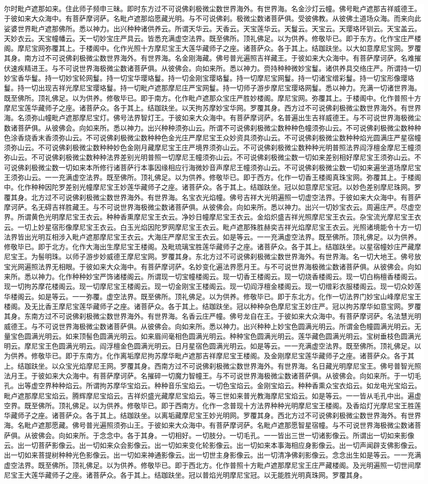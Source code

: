 尔时毗卢遮那如来。住此师子频申三昧。即时东方过不可说佛刹极微尘数世界海外。有世界海。名金沙灯云幢。佛号毗卢遮那吉祥威德王。于彼如来大众海中。有菩萨摩诃萨。名毗卢遮那焰愿藏光明。与不可说佛刹。极微尘数诸菩萨俱。受彼佛教。从彼佛土道场众海。而来向此娑婆世界毗卢遮那佛所。悉以神力。出兴种种诸供养云。所谓天华云。天香云。天宝莲华云。天鬘云。天宝云。天璎珞环钏云。天宝盖云。天妙衣云。天宝幢幡云。天一切妙宝庄严具云。皆悉充满虚空法界。既至佛所。顶礼佛足。以为供养。修敬毕已。即于东方。化作宝庄严楼阁。摩尼宝网弥覆其上。于楼阁中。化作光照十方摩尼宝王大莲华藏师子之座。诸菩萨众。各于其上。结跏趺坐。以大如意摩尼宝网。罗覆其身。南方过不可说佛刹极微尘数世界海外。有世界海。名金刚海藏。佛号普光遍照吉祥藏王。于彼如来大众海中。有菩萨摩诃萨。名难摧伏速疾精进王。与不可说世界海极微尘数诸菩萨俱。从彼佛会。向如来所。悉以神力。赍持种种微妙宝鬘。诸供养具交络庄严。所谓持一切妙宝香华鬘。持一切妙宝轮网鬘。持一切宝华璎珞鬘。持一切金刚宝璎珞鬘。持一切摩尼宝网鬘。持一切诸宝缯彩鬘。持一切宝形像璎珞鬘。持一切出现吉祥光摩尼宝璎珞鬘。持一切毗卢遮那摩尼庄严宝网鬘。持一切师子游步摩尼宝璎珞网鬘。悉以神力。充满一切诸世界海。既至佛所。顶礼佛足。以为供养。修敬毕已。即于南方。化作毗卢遮那众宝庄严胜妙楼阁。摩尼宝网。弥覆其上。于楼阁中。化作普照十方摩尼宝莲华藏师子之座。诸菩萨众。各于其上。结跏趺坐。以天拘苏摩妙宝华网。罗覆其身。西方过不可说佛刹极微尘数世界海外。有世界海。名须弥山幢毗卢遮那摩尼宝灯。佛号法界智灯王。于彼如来大众海中。有菩萨摩诃萨。名普遍出生吉祥威德王。与不可说世界海极微尘数诸菩萨俱。从彼佛会。向如来所。悉以神力。出兴种种须弥山云。所谓不可说佛刹极微尘数种种色幢须弥山云。不可说佛刹极微尘数种种色涂香烧香末香须弥山云。不可说佛刹极微尘数种种色金光庄严摩尼宝王众妙资具须弥山云。不可说佛刹极微尘数种种焰光圆满庄严星宿幢须弥山云。不可说佛刹极微尘数种种妙色金刚月藏摩尼宝王庄严境界须弥山云。不可说佛刹极微尘数种种光明普照法界阎浮檀金摩尼王幢须弥山云。不可说佛刹极微尘数种种法界差别光明普照一切摩尼王幢须弥山云。不可说佛刹极微尘数一切如来差别相好摩尼宝王须弥山云。不可说佛刹极微尘数一切如来本所修行诸菩萨行本事因缘相应行海微妙音声摩尼王幢须弥山云。不可说佛刹极微尘数一切如来遍坐道场摩尼宝王须弥山云。一一充满虚空法界。既至佛所。顶礼佛足。以为供养。修敬毕已。即于西方。化作一切香王楼阁真珠宝网。弥覆其上。于楼阁中。化作种种因陀罗差别光幢摩尼宝王妙莲华藏师子之座。诸菩萨众。各于其上。结跏趺坐。冠以如意摩尼宝冠。以妙色差别摩尼珠网。罗覆其身。北方过不可说佛刹极微尘数世界海外。有世界海。名宝衣光焰幢。佛号吉祥大光明遍照一切虚空法界。于彼如来大众海中。有菩萨摩诃萨。名无碍吉祥胜藏王。与不可说世界海极微尘数诸菩萨俱。从彼佛会。向如来所。悉以神力。出兴一切妙宝衣云。周遍庄严。尽虚空界。所谓黄色光明摩尼宝王衣云。种种香熏摩尼宝王衣云。净妙日幢摩尼宝王衣云。金焰炽盛吉祥光照摩尼宝王衣云。杂宝流光摩尼宝王衣云。一切上妙星宿形像摩尼宝王衣云。白玉光焰因陀罗网摩尼宝王衣云。毗卢遮那殊胜赫奕吉祥光焰摩尼宝王衣云。光照诸境能令十方一切法界皆出光明互相涉入毗卢遮那摩尼宝王衣云。大海庄严摩尼宝王衣云。如是等云。一一充满虚空法界。既至佛所。顶礼佛足。以为供养。修敬毕已。即于北方。化作大海出生摩尼宝王楼阁。及毗琉璃宝胜莲华藏师子之座。诸菩萨众。各于其上。结跏趺坐。以星宿幢妙庄严藏摩尼宝王。为髻明珠。以师子游步妙威德王摩尼宝网。罗覆其身。东北方过不可说佛刹极微尘数世界海外。有世界海。名一切大地王。佛号放宝光网遍照法界无相眼。于彼如来大众海中。有菩萨摩诃萨。名妙变化遍法界愿月王。与不可说世界海极微尘数诸菩萨俱。从彼佛会。向如来所。悉以神力。化作种种妙宝严饰诸楼阁云。所谓现一切宝幢楼阁云。现一切香王楼阁云。现一切烧香楼阁云。现一切白栴檀香楼阁云。现一切拘苏摩花楼阁云。现一切摩尼宝王楼阁云。现一切金刚宝王楼阁云。现一切阎浮檀金楼阁云。现一切缯彩衣服楼阁云。现一切众妙莲华楼阁云。如是等云。一一弥覆。虚空法界。既至佛所。顶礼佛足。以为供养。修敬毕已。即于东北方。化作一切法界门妙宝山峰摩尼宝王楼阁。及无比香王摩尼宝莲华藏师子之座。诸菩萨众。各于其上。结跏趺坐。冠以种种杂色摩尼宝王妙庄严。冠以拘苏摩华如意宝网。罗覆其身。东南方过不可说佛刹极微尘数世界海外。有世界海。名香云庄严幢。佛号龙自在王。于彼如来大众海中。有菩萨摩诃萨。名法慧光明威德王。与不可说世界海极微尘数诸菩萨俱。从彼佛会。向如来所。悉以神力。出兴种种上妙宝色圆满光明云。所谓金色幢圆满光明云。无量宝色圆满光明云。如来顶髻色圆满光明云。如来眉间毫相色圆满光明云。种种宝色圆满光明云。莲华藏色圆满光明云。宝树垂枝色圆满光明云。摩尼宝王色圆满光明云。阎浮檀金色圆满光明云。日月星宿色圆满光明云。如是等云。一一充满虚空法界。既至佛所。顶礼佛足。以为供养。修敬毕已。即于东南方。化作离垢摩尼拘苏摩华毗卢遮那吉祥摩尼宝王楼阁。及金刚摩尼宝莲华藏师子之座。诸菩萨众。各于其上。结跏趺坐。以众宝光焰摩尼王网。罗覆其身。西南方过不可说佛刹极微尘数世界海外。有世界海。名日藏光明摩尼宝王。佛号普智光照法月王。于彼如来大众海中。有菩萨摩诃萨。名摧碎一切魔力智幢王。与不可说世界海极微尘数诸菩萨俱。从彼佛会。向如来所。于一切毛孔。出等虚空界种种焰云。所谓拘苏摩华宝焰云。种种音乐宝焰云。一切色宝焰云。金刚宝焰云。种种香熏众宝衣焰云。如龙电光宝焰云。毗卢遮那摩尼宝焰云。腾辉摩尼宝焰云。吉祥炽盛光藏摩尼宝焰云。等三世如来普光教海摩尼宝焰云。如是等云。一一皆从毛孔中出。遍虚空界。既至佛所。顶礼佛足。以为供养。修敬毕已。即于西南方。化作一念普现十方法界种种光明摩尼宝王楼阁。及香焰灯光摩尼宝王胜莲华藏师子之座。诸菩萨众。各于其上。结跏趺坐。以离垢藏摩尼宝王妙光明网。罗覆其身。西北方过不可说佛刹极微尘数世界海外。有世界海。名毗卢遮那愿藏。佛号普光遍照须弥山王。于彼如来大众海中。有菩萨摩诃萨。名毗卢遮那愿智星宿幢。与不可说世界海极微尘数诸菩萨俱。从彼佛会。向如来所。于念念中。各于其身。一切相好。一切肢分。一切毛孔。一一皆出三世一切诸影像云。所谓出一切如来影像云。出一切菩萨影像云。出一切如来众会影像云。出一切如来变化轮影像云。出一切如来本事海相应身影像云。出一切声闻辟支佛影像云。出一切如来菩提树种种光色影像云。出一切如来神通影像云。出一切世主身影像云。出一切清净佛刹影像云。念念出生如是等云。一一充满虚空法界。既至佛所。顶礼佛足。以为供养。修敬毕已。即于西北方。化作普照十方毗卢遮那摩尼宝王庄严藏楼阁。及光明遍照一切世间摩尼宝王大莲华藏师子之座。诸菩萨众。各于其上。结跏趺坐。冠以普焰光明摩尼宝冠。以无能胜光明真珠网。罗覆其身。